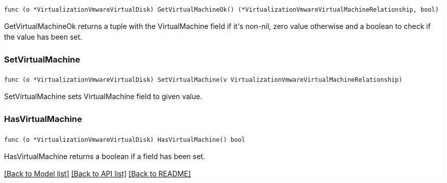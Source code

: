 `func (o *VirtualizationVmwareVirtualDisk) GetVirtualMachineOk() (*VirtualizationVmwareVirtualMachineRelationship, bool)`

GetVirtualMachineOk returns a tuple with the VirtualMachine field if it's non-nil, zero value otherwise
and a boolean to check if the value has been set.

### SetVirtualMachine

`func (o *VirtualizationVmwareVirtualDisk) SetVirtualMachine(v VirtualizationVmwareVirtualMachineRelationship)`

SetVirtualMachine sets VirtualMachine field to given value.

### HasVirtualMachine

`func (o *VirtualizationVmwareVirtualDisk) HasVirtualMachine() bool`

HasVirtualMachine returns a boolean if a field has been set.


[[Back to Model list]](../README.md#documentation-for-models) [[Back to API list]](../README.md#documentation-for-api-endpoints) [[Back to README]](../README.md)



